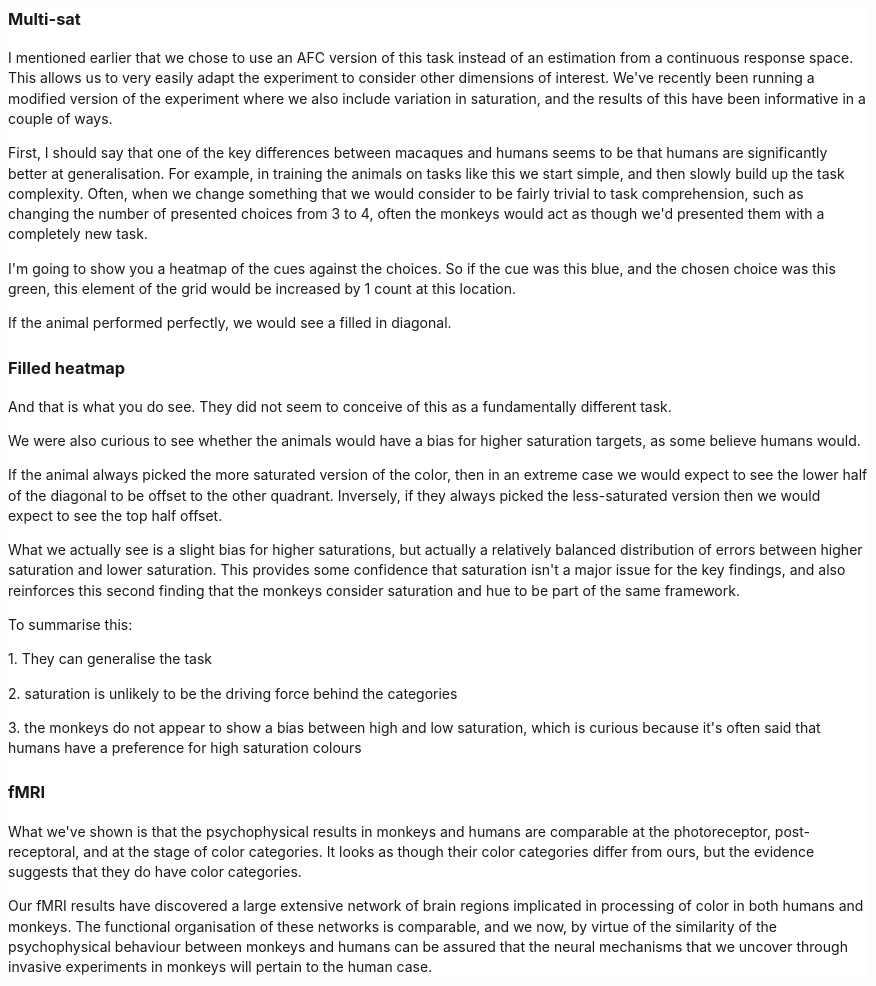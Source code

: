 ### 

### Multi-sat

I mentioned earlier that we chose to use an AFC version of this task instead of an estimation from a continuous response space. This allows us to very easily adapt the experiment to consider other dimensions of interest. We\'ve recently been running a modified version of the experiment where we also include variation in saturation, and the results of this have been informative in a couple of ways.

First, I should say that one of the key differences between macaques and humans seems to be that humans are significantly better at generalisation. For example, in training the animals on tasks like this we start simple, and then slowly build up the task complexity. Often, when we change something that we would consider to be fairly trivial to task comprehension, such as changing the number of presented choices from 3 to 4, often the monkeys would act as though we'd presented them with a completely new task.

I'm going to show you a heatmap of the cues against the choices. So if the cue was this blue, and the chosen choice was this green, this element of the grid would be increased by 1 count at this location.

If the animal performed perfectly, we would see a filled in diagonal.

### Filled heatmap

And that is what you do see. They did not seem to conceive of this as a fundamentally different task.

We were also curious to see whether the animals would have a bias for higher saturation targets, as some believe humans would.

If the animal always picked the more saturated version of the color, then in an extreme case we would expect to see the lower half of the diagonal to be offset to the other quadrant. Inversely, if they always picked the less-saturated version then we would expect to see the top half offset.

What we actually see is a slight bias for higher saturations, but actually a relatively balanced distribution of errors between higher saturation and lower saturation. This provides some confidence that saturation isn\'t a major issue for the key findings, and also reinforces this second finding that the monkeys consider saturation and hue to be part of the same framework.

To summarise this:

1\. They can generalise the task

2\. saturation is unlikely to be the driving force behind the categories

3\. the monkeys do not appear to show a bias between high and low saturation, which is curious because it\'s often said that humans have a preference for high saturation colours

### fMRI

What we\'ve shown is that the psychophysical results in monkeys and humans are comparable at the photoreceptor, post-receptoral, and at the stage of color categories. It looks as though their color categories differ from ours, but the evidence suggests that they do have color categories.

Our fMRI results have discovered a large extensive network of brain regions implicated in processing of color in both humans and monkeys. The functional organisation of these networks is comparable, and we now, by virtue of the similarity of the psychophysical behaviour between monkeys and humans can be assured that the neural mechanisms that we uncover through invasive experiments in monkeys will pertain to the human case.
